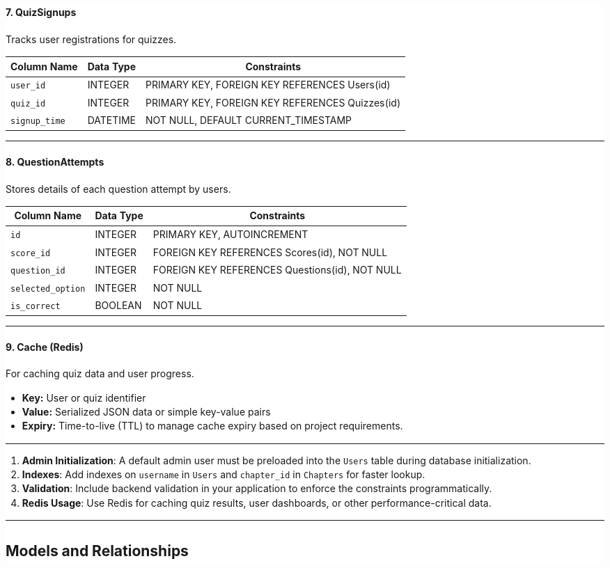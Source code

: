 
#### 7. **QuizSignups**
Tracks user registrations for quizzes.

| Column Name   | Data Type | Constraints                                     |
| ------------- | --------- | ----------------------------------------------- |
| `user_id`     | INTEGER   | PRIMARY KEY, FOREIGN KEY REFERENCES Users(id)   |
| `quiz_id`     | INTEGER   | PRIMARY KEY, FOREIGN KEY REFERENCES Quizzes(id) |
| `signup_time` | DATETIME  | NOT NULL, DEFAULT CURRENT_TIMESTAMP             |

---

#### 8. **QuestionAttempts**
Stores details of each question attempt by users.

| Column Name       | Data Type | Constraints                                    |
| ----------------- | --------- | ---------------------------------------------- |
| `id`              | INTEGER   | PRIMARY KEY, AUTOINCREMENT                     |
| `score_id`        | INTEGER   | FOREIGN KEY REFERENCES Scores(id), NOT NULL    |
| `question_id`     | INTEGER   | FOREIGN KEY REFERENCES Questions(id), NOT NULL |
| `selected_option` | INTEGER   | NOT NULL                                       |
| `is_correct`      | BOOLEAN   | NOT NULL                                       |

---

#### 9. **Cache (Redis)**
For caching quiz data and user progress.

- **Key:** User or quiz identifier
- **Value:** Serialized JSON data or simple key-value pairs
- **Expiry:** Time-to-live (TTL) to manage cache expiry based on project requirements.

---


1. **Admin Initialization**: A default admin user must be preloaded into the `Users` table during database initialization.
2. **Indexes**: Add indexes on `username` in `Users` and `chapter_id` in `Chapters` for faster lookup.
3. **Validation**: Include backend validation in your application to enforce the constraints programmatically.
4. **Redis Usage**: Use Redis for caching quiz results, user dashboards, or other performance-critical data.


---


## Models and Relationships
